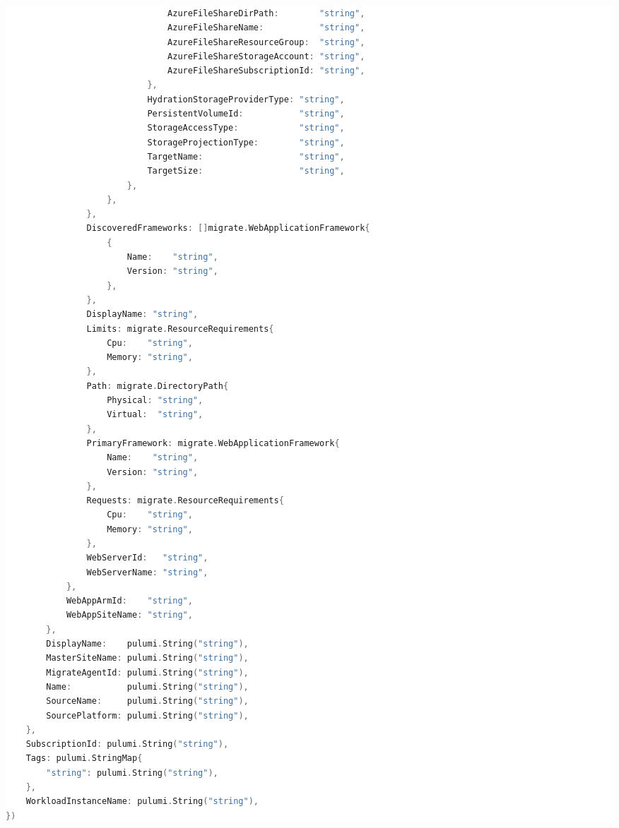 ```go
								AzureFileShareDirPath:        "string",
								AzureFileShareName:           "string",
								AzureFileShareResourceGroup:  "string",
								AzureFileShareStorageAccount: "string",
								AzureFileShareSubscriptionId: "string",
							},
							HydrationStorageProviderType: "string",
							PersistentVolumeId:           "string",
							StorageAccessType:            "string",
							StorageProjectionType:        "string",
							TargetName:                   "string",
							TargetSize:                   "string",
						},
					},
				},
				DiscoveredFrameworks: []migrate.WebApplicationFramework{
					{
						Name:    "string",
						Version: "string",
					},
				},
				DisplayName: "string",
				Limits: migrate.ResourceRequirements{
					Cpu:    "string",
					Memory: "string",
				},
				Path: migrate.DirectoryPath{
					Physical: "string",
					Virtual:  "string",
				},
				PrimaryFramework: migrate.WebApplicationFramework{
					Name:    "string",
					Version: "string",
				},
				Requests: migrate.ResourceRequirements{
					Cpu:    "string",
					Memory: "string",
				},
				WebServerId:   "string",
				WebServerName: "string",
			},
			WebAppArmId:    "string",
			WebAppSiteName: "string",
		},
		DisplayName:    pulumi.String("string"),
		MasterSiteName: pulumi.String("string"),
		MigrateAgentId: pulumi.String("string"),
		Name:           pulumi.String("string"),
		SourceName:     pulumi.String("string"),
		SourcePlatform: pulumi.String("string"),
	},
	SubscriptionId: pulumi.String("string"),
	Tags: pulumi.StringMap{
		"string": pulumi.String("string"),
	},
	WorkloadInstanceName: pulumi.String("string"),
})
```
